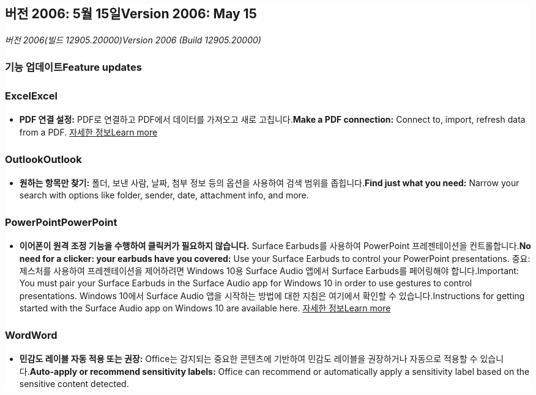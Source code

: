 [//]: # (버그 세부 정보 콘텐츠를 제거하지 마세요. 끝)

## <a name="version-2006-may-15"></a><span data-ttu-id="ad636-182">버전 2006: 5월 15일</span><span class="sxs-lookup"><span data-stu-id="ad636-182">Version 2006: May 15</span></span>
<span data-ttu-id="ad636-183">*버전 2006(빌드 12905.20000)*</span><span class="sxs-lookup"><span data-stu-id="ad636-183">*Version 2006 (Build 12905.20000)*</span></span>

[//]: # (기능 세부 정보 콘텐츠를 제거하지 마세요. 시작)

### <a name="feature-updates"></a><span data-ttu-id="ad636-185">기능 업데이트</span><span class="sxs-lookup"><span data-stu-id="ad636-185">Feature updates</span></span>
### <a name="excel"></a><span data-ttu-id="ad636-186">Excel</span><span class="sxs-lookup"><span data-stu-id="ad636-186">Excel</span></span>

- <span data-ttu-id="ad636-187">**PDF 연결 설정:** PDF로 연결하고 PDF에서 데이터를 가져오고 새로 고칩니다.</span><span class="sxs-lookup"><span data-stu-id="ad636-187">**Make a PDF connection:** Connect to, import, refresh data from a PDF.</span></span> [<span data-ttu-id="ad636-188">자세한 정보</span><span class="sxs-lookup"><span data-stu-id="ad636-188">Learn more</span></span>](https://support.office.com/article/9967afd8-85ee-4df3-aa06-753bcc1a2724)

### <a name="outlook"></a><span data-ttu-id="ad636-189">Outlook</span><span class="sxs-lookup"><span data-stu-id="ad636-189">Outlook</span></span>

- <span data-ttu-id="ad636-190">**원하는 항목만 찾기:** 폴더, 보낸 사람, 날짜, 첨부 정보 등의 옵션을 사용하여 검색 범위를 좁힙니다.</span><span class="sxs-lookup"><span data-stu-id="ad636-190">**Find just what you need:** Narrow your search with options like folder, sender, date, attachment info, and more.</span></span>

### <a name="powerpoint"></a><span data-ttu-id="ad636-191">PowerPoint</span><span class="sxs-lookup"><span data-stu-id="ad636-191">PowerPoint</span></span>

- <span data-ttu-id="ad636-192">**이어폰이 원격 조정 기능을 수행하여 클릭커가 필요하지 않습니다.** Surface Earbuds를 사용하여 PowerPoint 프레젠테이션을 컨트롤합니다.</span><span class="sxs-lookup"><span data-stu-id="ad636-192">**No need for a clicker: your earbuds have you covered:** Use your Surface Earbuds to control your PowerPoint presentations.</span></span> <span data-ttu-id="ad636-193">중요: 제스처를 사용하여 프레젠테이션을 제어하려면 Windows 10용 Surface Audio 앱에서 Surface Earbuds를 페어링해야 합니다.</span><span class="sxs-lookup"><span data-stu-id="ad636-193">Important: You must pair your Surface Earbuds in the Surface Audio app for Windows 10 in order to use gestures to control presentations.</span></span> <span data-ttu-id="ad636-194">Windows 10에서 Surface Audio 앱을 시작하는 방법에 대한 지침은 여기에서 확인할 수 있습니다.</span><span class="sxs-lookup"><span data-stu-id="ad636-194">Instructions for getting started with the Surface Audio app on Windows 10 are available here.</span></span> [<span data-ttu-id="ad636-195">자세한 정보</span><span class="sxs-lookup"><span data-stu-id="ad636-195">Learn more</span></span>](https://support.office.com/article/6319a6f3-ad69-44e6-a8ff-e79676423e4a)

### <a name="word"></a><span data-ttu-id="ad636-196">Word</span><span class="sxs-lookup"><span data-stu-id="ad636-196">Word</span></span>

- <span data-ttu-id="ad636-197">**민감도 레이블 자동 적용 또는 권장:** Office는 감지되는 중요한 콘텐츠에 기반하여 민감도 레이블을 권장하거나 자동으로 적용할 수 있습니다.</span><span class="sxs-lookup"><span data-stu-id="ad636-197">**Auto-apply or recommend sensitivity labels:** Office can recommend or automatically apply a sensitivity label based on the sensitive content detected.</span></span>


[//]: # (제거하지 마세요)
[//]: # (기능 세부 정보 콘텐츠를 제거하지 마세요. 끝)
[//]: # (버그 세부 정보 콘텐츠를 제거하지 마세요. 시작)
[//]: # (기능 세부 정보 콘텐츠를 제거하지 마세요. 끝)
[//]: # (버그 세부 정보 콘텐츠를 제거하지 마세요. 시작)
[//]: # (기능 세부 정보 콘텐츠를 제거하지 마세요. 끝)
[//]: # (버그 세부 정보 콘텐츠를 제거하지 마세요. 시작)
[//]: # (기능 세부 정보 콘텐츠를 제거하지 마세요. 끝)
[//]: # (버그 세부 정보 콘텐츠를 제거하지 마세요. 시작)
[//]: # (기능 세부 정보 콘텐츠를 제거하지 마세요. 끝)
[//]: # (버그 세부 정보 콘텐츠를 제거하지 마세요. 시작)
[//]: # (버그 세부 정보 콘텐츠를 제거하지 마세요. 시작)
[//]: # (버그 세부 정보 콘텐츠를 제거하지 마세요. 시작)
[//]: # (기능 세부 정보 콘텐츠를 제거하지 마세요. 끝)
[//]: # (버그 세부 정보 콘텐츠를 제거하지 마세요. 시작)
[//]: # (기능 세부 정보 콘텐츠를 제거하지 마세요. 끝)
[//]: # (버그 세부 정보 콘텐츠를 제거하지 마세요. 시작)
[//]: # (기능 세부 정보 콘텐츠를 제거하지 마세요. 끝)
[//]: # (버그 세부 정보 콘텐츠를 제거하지 마세요. 시작)
[//]: # (기능 세부 정보 콘텐츠를 제거하지 마세요. 끝)
[//]: # (버그 세부 정보 콘텐츠를 제거하지 마세요. 시작)